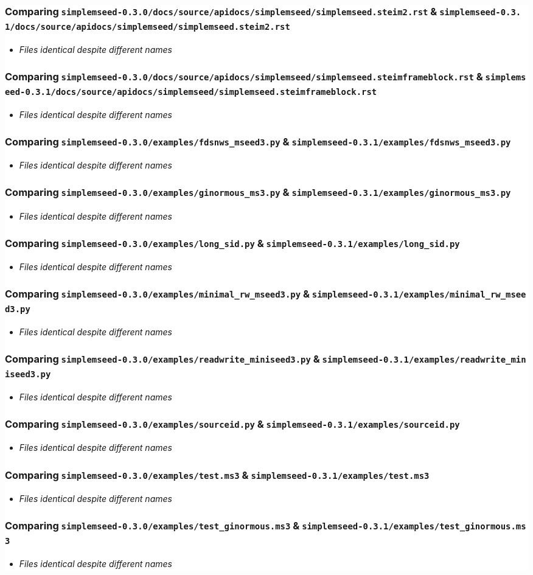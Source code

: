 ### Comparing `simplemseed-0.3.0/docs/source/apidocs/simplemseed/simplemseed.steim2.rst` & `simplemseed-0.3.1/docs/source/apidocs/simplemseed/simplemseed.steim2.rst`

 * *Files identical despite different names*

### Comparing `simplemseed-0.3.0/docs/source/apidocs/simplemseed/simplemseed.steimframeblock.rst` & `simplemseed-0.3.1/docs/source/apidocs/simplemseed/simplemseed.steimframeblock.rst`

 * *Files identical despite different names*

### Comparing `simplemseed-0.3.0/examples/fdsnws_mseed3.py` & `simplemseed-0.3.1/examples/fdsnws_mseed3.py`

 * *Files identical despite different names*

### Comparing `simplemseed-0.3.0/examples/ginormous_ms3.py` & `simplemseed-0.3.1/examples/ginormous_ms3.py`

 * *Files identical despite different names*

### Comparing `simplemseed-0.3.0/examples/long_sid.py` & `simplemseed-0.3.1/examples/long_sid.py`

 * *Files identical despite different names*

### Comparing `simplemseed-0.3.0/examples/minimal_rw_mseed3.py` & `simplemseed-0.3.1/examples/minimal_rw_mseed3.py`

 * *Files identical despite different names*

### Comparing `simplemseed-0.3.0/examples/readwrite_miniseed3.py` & `simplemseed-0.3.1/examples/readwrite_miniseed3.py`

 * *Files identical despite different names*

### Comparing `simplemseed-0.3.0/examples/sourceid.py` & `simplemseed-0.3.1/examples/sourceid.py`

 * *Files identical despite different names*

### Comparing `simplemseed-0.3.0/examples/test.ms3` & `simplemseed-0.3.1/examples/test.ms3`

 * *Files identical despite different names*

### Comparing `simplemseed-0.3.0/examples/test_ginormous.ms3` & `simplemseed-0.3.1/examples/test_ginormous.ms3`

 * *Files identical despite different names*

